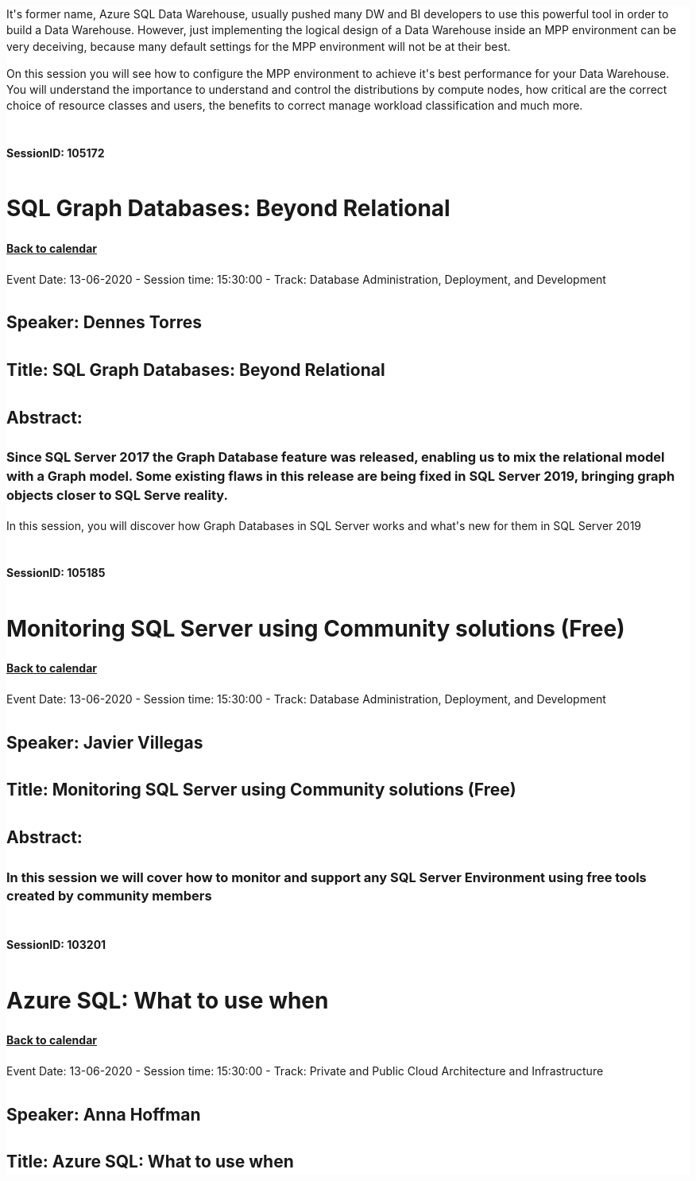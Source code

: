 It's former name, Azure SQL Data Warehouse, usually pushed many DW and BI developers to use this powerful tool in order to build a Data Warehouse. However, just implementing the logical design of a Data Warehouse inside an MPP environment can be very deceiving, because many default settings for the MPP environment will not be at their best.

On this session you will see how to configure the MPP environment to achieve it's best performance for your Data Warehouse. You will understand the importance to understand and control the distributions by compute nodes, how critical are the correct choice of resource classes and users,  the benefits to correct manage workload classification and much more.
#  
#### SessionID: 105172
# SQL Graph Databases: Beyond Relational
#### [Back to calendar](#nr-978)
Event Date: 13-06-2020 - Session time: 15:30:00 - Track: Database Administration, Deployment, and Development 
## Speaker: Dennes Torres
## Title: SQL Graph Databases: Beyond Relational
## Abstract:
### Since SQL Server 2017 the Graph Database feature was released, enabling us to mix the relational model with a Graph model. Some existing flaws in this release are being fixed in SQL Server 2019, bringing graph objects closer to SQL Serve reality. 

In this session, you will discover how Graph Databases in SQL Server works and what's new for them in SQL Server 2019
#  
#### SessionID: 105185
# Monitoring SQL Server using Community solutions (Free)
#### [Back to calendar](#nr-978)
Event Date: 13-06-2020 - Session time: 15:30:00 - Track: Database Administration, Deployment, and Development 
## Speaker: Javier Villegas
## Title: Monitoring SQL Server using Community solutions (Free)
## Abstract:
### In this session we will cover how to monitor and support any SQL Server Environment using free tools created by community members
#  
#### SessionID: 103201
# Azure SQL: What to use when
#### [Back to calendar](#nr-978)
Event Date: 13-06-2020 - Session time: 15:30:00 - Track: Private and Public Cloud Architecture and Infrastructure 
## Speaker: Anna Hoffman
## Title: Azure SQL: What to use when